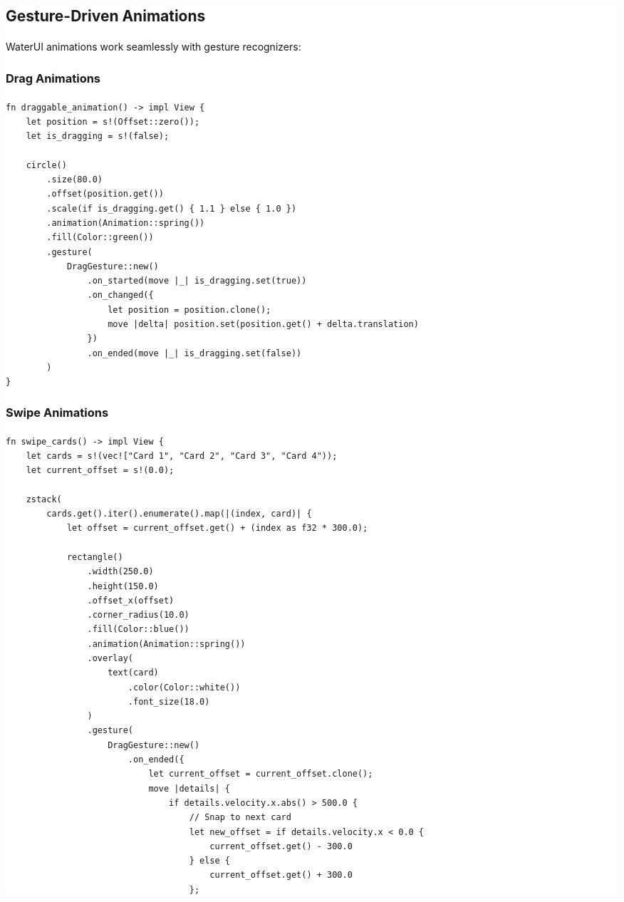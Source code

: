 ## Gesture-Driven Animations

WaterUI animations work seamlessly with gesture recognizers:

### Drag Animations

```rust,ignore
fn draggable_animation() -> impl View {
    let position = s!(Offset::zero());
    let is_dragging = s!(false);
    
    circle()
        .size(80.0)
        .offset(position.get())
        .scale(if is_dragging.get() { 1.1 } else { 1.0 })
        .animation(Animation::spring())
        .fill(Color::green())
        .gesture(
            DragGesture::new()
                .on_started(move |_| is_dragging.set(true))
                .on_changed({
                    let position = position.clone();
                    move |delta| position.set(position.get() + delta.translation)
                })
                .on_ended(move |_| is_dragging.set(false))
        )
}
```

### Swipe Animations

```rust,ignore
fn swipe_cards() -> impl View {
    let cards = s!(vec!["Card 1", "Card 2", "Card 3", "Card 4"));
    let current_offset = s!(0.0);
    
    zstack(
        cards.get().iter().enumerate().map(|(index, card)| {
            let offset = current_offset.get() + (index as f32 * 300.0);
            
            rectangle()
                .width(250.0)
                .height(150.0)
                .offset_x(offset)
                .corner_radius(10.0)
                .fill(Color::blue())
                .animation(Animation::spring())
                .overlay(
                    text(card)
                        .color(Color::white())
                        .font_size(18.0)
                )
                .gesture(
                    DragGesture::new()
                        .on_ended({
                            let current_offset = current_offset.clone();
                            move |details| {
                                if details.velocity.x.abs() > 500.0 {
                                    // Snap to next card
                                    let new_offset = if details.velocity.x < 0.0 {
                                        current_offset.get() - 300.0
                                    } else {
                                        current_offset.get() + 300.0
                                    };
```